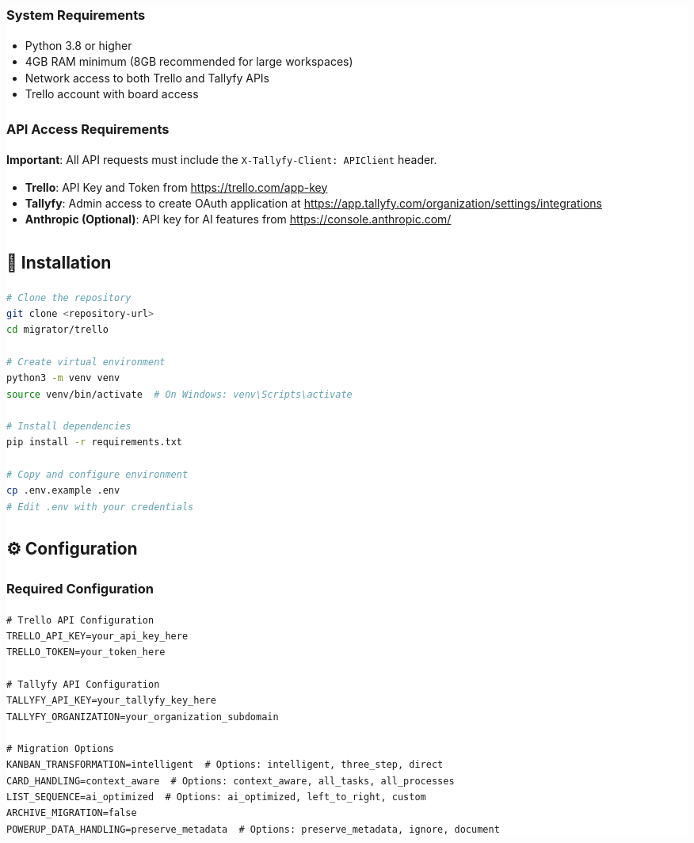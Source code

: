 ### System Requirements
- Python 3.8 or higher
- 4GB RAM minimum (8GB recommended for large workspaces)
- Network access to both Trello and Tallyfy APIs
- Trello account with board access

### API Access Requirements

**Important**: All API requests must include the `X-Tallyfy-Client: APIClient` header.

- **Trello**: API Key and Token from https://trello.com/app-key
- **Tallyfy**: Admin access to create OAuth application at https://app.tallyfy.com/organization/settings/integrations
- **Anthropic (Optional)**: API key for AI features from https://console.anthropic.com/

## 🔧 Installation

```bash
# Clone the repository
git clone <repository-url>
cd migrator/trello

# Create virtual environment
python3 -m venv venv
source venv/bin/activate  # On Windows: venv\Scripts\activate

# Install dependencies
pip install -r requirements.txt

# Copy and configure environment
cp .env.example .env
# Edit .env with your credentials
```

## ⚙️ Configuration

### Required Configuration

```env
# Trello API Configuration
TRELLO_API_KEY=your_api_key_here
TRELLO_TOKEN=your_token_here

# Tallyfy API Configuration
TALLYFY_API_KEY=your_tallyfy_key_here
TALLYFY_ORGANIZATION=your_organization_subdomain

# Migration Options
KANBAN_TRANSFORMATION=intelligent  # Options: intelligent, three_step, direct
CARD_HANDLING=context_aware  # Options: context_aware, all_tasks, all_processes
LIST_SEQUENCE=ai_optimized  # Options: ai_optimized, left_to_right, custom
ARCHIVE_MIGRATION=false
POWERUP_DATA_HANDLING=preserve_metadata  # Options: preserve_metadata, ignore, document
```
